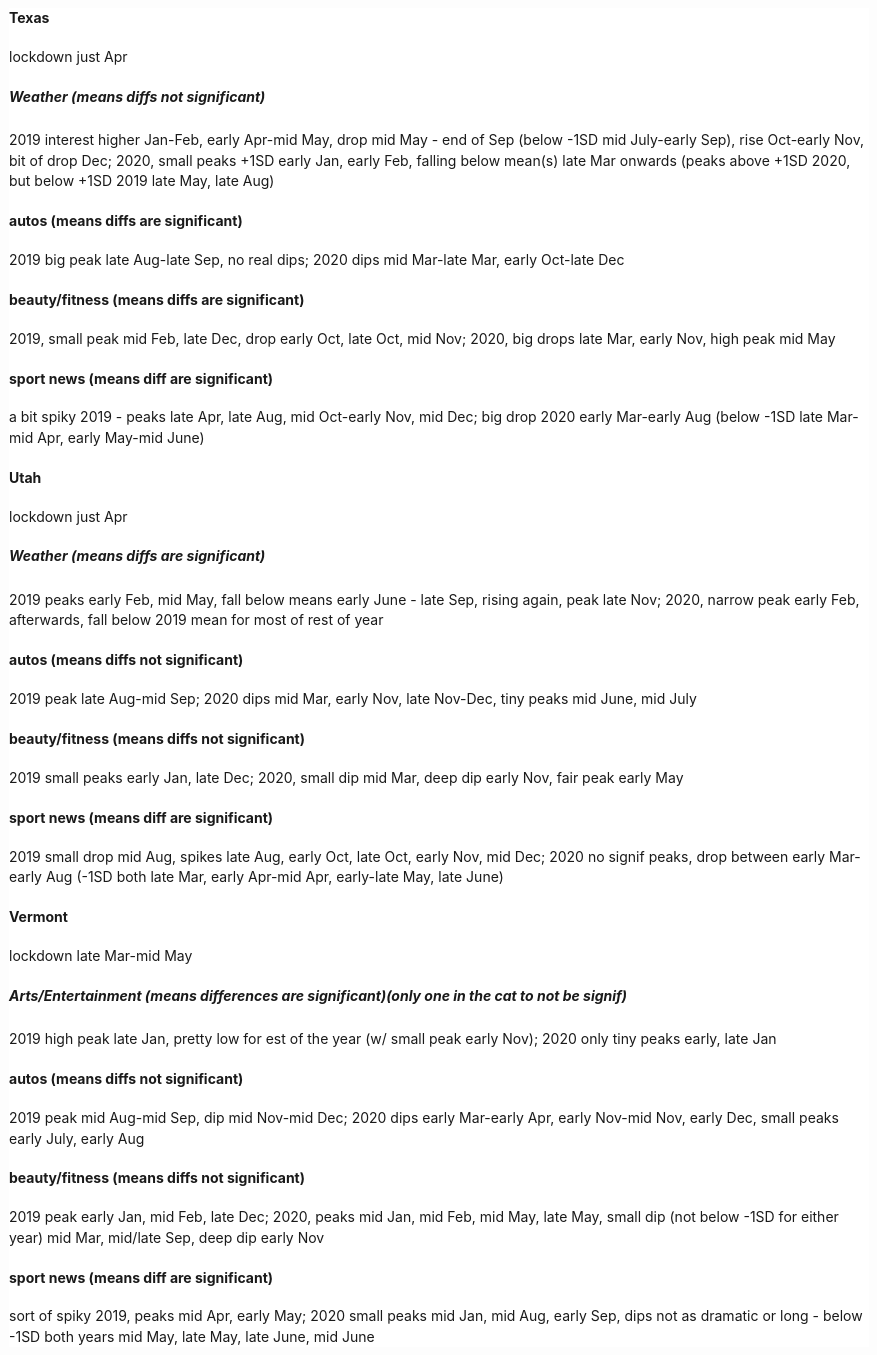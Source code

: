 #### Texas 
lockdown just Apr 
#####  Weather (means diffs not significant)
2019 interest higher Jan-Feb, early Apr-mid May, drop mid May - end of Sep (below -1SD mid July-early Sep), rise Oct-early Nov, bit of drop Dec; 2020, small peaks +1SD early Jan, early Feb, falling below mean(s) late Mar onwards (peaks above +1SD 2020, but below +1SD 2019 late May, late Aug)
#### autos (means diffs **are** significant)
2019 big peak late Aug-late Sep, no real dips; 2020 dips mid Mar-late Mar, early Oct-late Dec
#### beauty/fitness (means diffs **are** significant)
2019, small peak mid Feb, late Dec, drop early Oct, late Oct, mid Nov; 2020, big drops late Mar, early Nov, high peak mid May
#### sport news (means diff **are** significant)
a bit spiky 2019 - peaks late Apr, late Aug, mid Oct-early Nov, mid Dec; big drop 2020 early Mar-early Aug (below -1SD late Mar-mid Apr, early May-mid June)

#### Utah 
lockdown just Apr 
#####  Weather (means diffs **are** significant)
2019 peaks early Feb, mid May, fall below means early June - late Sep, rising again, peak late Nov; 2020, narrow peak early Feb, afterwards, fall below 2019 mean for most of rest of year
#### autos (means diffs not significant)
2019 peak late Aug-mid Sep; 2020 dips mid Mar, early Nov, late Nov-Dec, tiny peaks mid June, mid July
#### beauty/fitness (means diffs not significant)
2019 small peaks early Jan, late Dec; 2020, small dip mid Mar, deep dip early Nov, fair peak early May
#### sport news (means diff **are** significant)
2019 small drop mid Aug, spikes late Aug, early Oct, late Oct, early Nov, mid Dec; 2020 no signif peaks, drop between early Mar-early Aug (-1SD both late Mar, early Apr-mid Apr, early-late May, late June)

#### Vermont 
lockdown late Mar-mid May 
#####  Arts/Entertainment (means differences **are**  significant)(only one in the cat to not be signif)
2019 high peak late Jan, pretty low for est of the year (w/ small peak early Nov); 2020 only tiny peaks early, late Jan
#### autos (means diffs not significant)
2019 peak mid Aug-mid Sep, dip mid Nov-mid Dec; 2020 dips early Mar-early Apr, early Nov-mid Nov, early Dec, small peaks early July, early Aug
#### beauty/fitness (means diffs not significant)
2019 peak early Jan, mid Feb, late Dec; 2020, peaks mid Jan, mid Feb, mid May, late May, small dip (not below -1SD for either year) mid Mar, mid/late Sep, deep dip early Nov
#### sport news (means diff **are** significant)
sort of spiky 2019, peaks mid Apr, early May; 2020 small peaks mid Jan, mid Aug, early Sep, dips not as dramatic or long - below -1SD both years mid May, late May, late June, mid June
